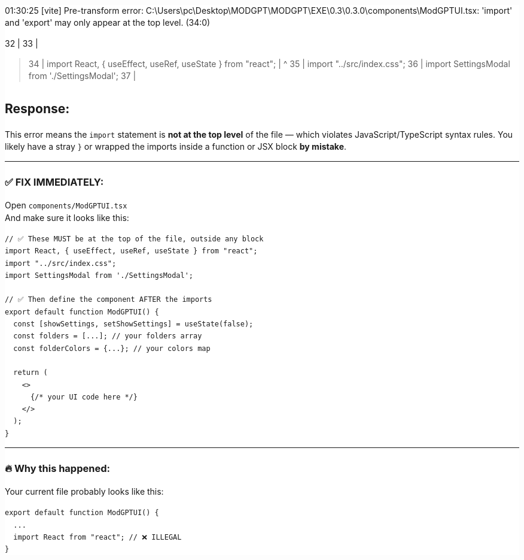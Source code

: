 01:30:25 [vite] Pre-transform error: C:\Users\pc\Desktop\MODGPT\MODGPT\EXE\0.3\0.3.0\components\ModGPTUI.tsx: 'import' and 'export' may only appear at the top level. (34:0)

  32 |
  33 |
> 34 | import React, { useEffect, useRef, useState } from "react";
     | ^
  35 | import "../src/index.css";
  36 | import SettingsModal from './SettingsModal';
  37 |

## Response:
This error means the `import` statement is **not at the top level** of the file — which violates JavaScript/TypeScript syntax rules. You likely have a stray `}` or wrapped the imports inside a function or JSX block **by mistake**.

* * *

### ✅ FIX IMMEDIATELY:

Open `components/ModGPTUI.tsx`  
And make sure it looks like this:

```tsx
// ✅ These MUST be at the top of the file, outside any block
import React, { useEffect, useRef, useState } from "react";
import "../src/index.css";
import SettingsModal from './SettingsModal';

// ✅ Then define the component AFTER the imports
export default function ModGPTUI() {
  const [showSettings, setShowSettings] = useState(false);
  const folders = [...]; // your folders array
  const folderColors = {...}; // your colors map

  return (
    <>
      {/* your UI code here */}
    </>
  );
}
```

* * *

### 🔥 Why this happened:

Your current file probably looks like this:

```tsx
export default function ModGPTUI() {
  ...
  import React from "react"; // ❌ ILLEGAL
}
```
